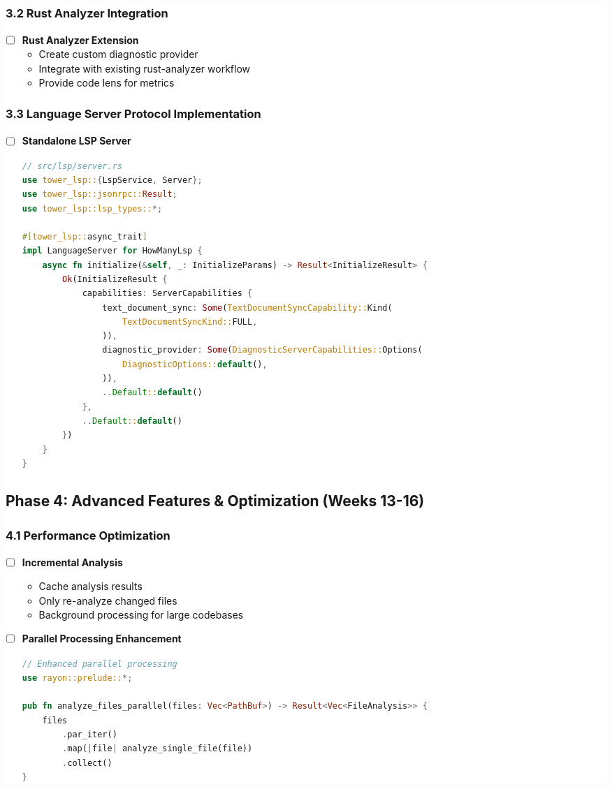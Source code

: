   ```javascript
  ```

### 3.2 Rust Analyzer Integration
- [ ] **Rust Analyzer Extension**
  - Create custom diagnostic provider
  - Integrate with existing rust-analyzer workflow
  - Provide code lens for metrics

### 3.3 Language Server Protocol Implementation
- [ ] **Standalone LSP Server**
  ```rust
  // src/lsp/server.rs
  use tower_lsp::{LspService, Server};
  use tower_lsp::jsonrpc::Result;
  use tower_lsp::lsp_types::*;
  
  #[tower_lsp::async_trait]
  impl LanguageServer for HowManyLsp {
      async fn initialize(&self, _: InitializeParams) -> Result<InitializeResult> {
          Ok(InitializeResult {
              capabilities: ServerCapabilities {
                  text_document_sync: Some(TextDocumentSyncCapability::Kind(
                      TextDocumentSyncKind::FULL,
                  )),
                  diagnostic_provider: Some(DiagnosticServerCapabilities::Options(
                      DiagnosticOptions::default(),
                  )),
                  ..Default::default()
              },
              ..Default::default()
          })
      }
  }
  ```

## Phase 4: Advanced Features & Optimization (Weeks 13-16)

### 4.1 Performance Optimization
- [ ] **Incremental Analysis**
  - Cache analysis results
  - Only re-analyze changed files
  - Background processing for large codebases

- [ ] **Parallel Processing Enhancement**
  ```rust
  // Enhanced parallel processing
  use rayon::prelude::*;
  
  pub fn analyze_files_parallel(files: Vec<PathBuf>) -> Result<Vec<FileAnalysis>> {
      files
          .par_iter()
          .map(|file| analyze_single_file(file))
          .collect()
  }
  ```
